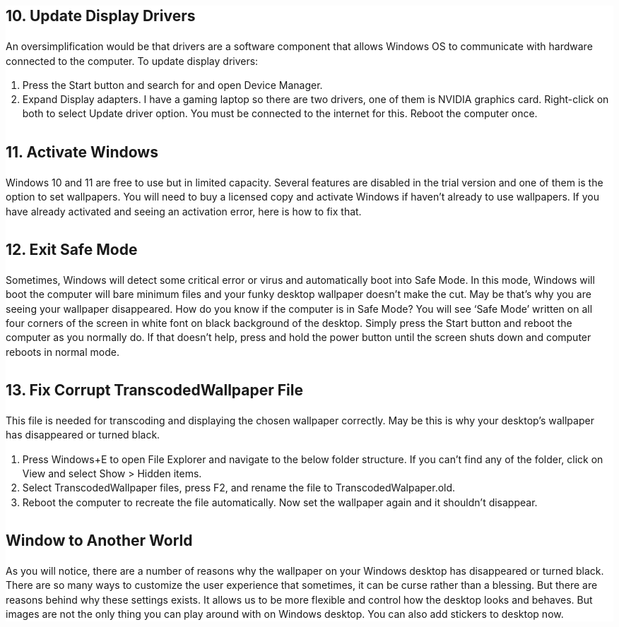  
## 10. Update Display Drivers


An oversimplification would be that drivers are a software component that allows Windows OS to communicate with hardware connected to the computer. To update display drivers:
1. Press the Start button and search for and open Device Manager.
2. Expand Display adapters. I have a gaming laptop so there are two drivers, one of them is NVIDIA graphics card. Right-click on both to select Update driver option. You must be connected to the internet for this.
Reboot the computer once.

 
## 11. Activate Windows


Windows 10 and 11 are free to use but in limited capacity. Several features are disabled in the trial version and one of them is the option to set wallpapers. You will need to buy a licensed copy and activate Windows if haven’t already to use wallpapers. If you have already activated and seeing an activation error, here is how to fix that.

 
## 12. Exit Safe Mode


Sometimes, Windows will detect some critical error or virus and automatically boot into Safe Mode. In this mode, Windows will boot the computer will bare minimum files and your funky desktop wallpaper doesn’t make the cut. May be that’s why you are seeing your wallpaper disappeared.
How do you know if the computer is in Safe Mode? You will see ‘Safe Mode’ written on all four corners of the screen in white font on black background of the desktop.
Simply press the Start button and reboot the computer as you normally do. If that doesn’t help, press and hold the power button until the screen shuts down and computer reboots in normal mode.

 
## 13. Fix Corrupt TranscodedWallpaper File


This file is needed for transcoding and displaying the chosen wallpaper correctly. May be this is why your desktop’s wallpaper has disappeared or turned black.
1. Press Windows+E to open File Explorer and navigate to the below folder structure.
If you can’t find any of the folder, click on View and select Show > Hidden items.
2. Select TranscodedWallpaper files, press F2, and rename the file to TranscodedWalpaper.old.
3. Reboot the computer to recreate the file automatically. Now set the wallpaper again and it shouldn’t disappear.

 
## Window to Another World


As you will notice, there are a number of reasons why the wallpaper on your Windows desktop has disappeared or turned black. There are so many ways to customize the user experience that sometimes, it can be curse rather than a blessing. But there are reasons behind why these settings exists. It allows us to be more flexible and control how the desktop looks and behaves.
But images are not the only thing you can play around with on Windows desktop. You can also add stickers to desktop now.




